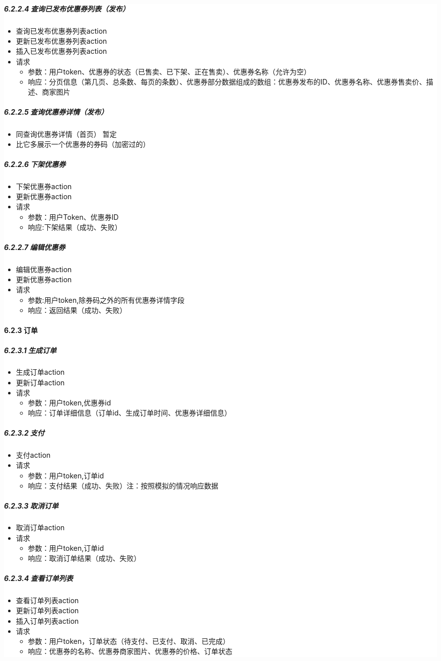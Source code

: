 ##### 6.2.2.4 查询已发布优惠券列表（发布）
- 查询已发布优惠券列表action
- 更新已发布优惠券列表action
- 插入已发布优惠券列表action
- 请求
  - 参数：用户token、优惠券的状态（已售卖、已下架、正在售卖）、优惠券名称（允许为空）
  - 响应：分页信息（第几页、总条数、每页的条数）、优惠券部分数据组成的数组：优惠券发布的ID、优惠券名称、优惠券售卖价、描述、商家图片

##### 6.2.2.5 查询优惠券详情（发布）

- 同查询优惠券详情（首页）  暂定
- 比它多展示一个优惠券的券码（加密过的）

##### 6.2.2.6 下架优惠券
- 下架优惠券action
- 更新优惠券action
- 请求
  - 参数：用户Token、优惠券ID
  - 响应:下架结果（成功、失败）
  
##### 6.2.2.7 编辑优惠券  
- 编辑优惠券action
- 更新优惠券action
- 请求
  - 参数:用户token,除券码之外的所有优惠券详情字段
  - 响应：返回结果（成功、失败）

#### 6.2.3 订单

##### 6.2.3.1 生成订单
- 生成订单action 
- 更新订单action
- 请求
  - 参数：用户token,优惠券id
  - 响应：订单详细信息（订单id、生成订单时间、优惠券详细信息）
  
##### 6.2.3.2 支付
- 支付action
- 请求
  - 参数：用户token,订单id
  - 响应：支付结果（成功、失败）注：按照模拟的情况响应数据

##### 6.2.3.3 取消订单
- 取消订单action
- 请求
  - 参数：用户token,订单id
  - 响应：取消订单结果（成功、失败）

##### 6.2.3.4 查看订单列表
- 查看订单列表action
- 更新订单列表action
- 插入订单列表action
- 请求
  - 参数：用户token，订单状态（待支付、已支付、取消、已完成）
  - 响应：优惠券的名称、优惠券商家图片、优惠券的价格、订单状态
